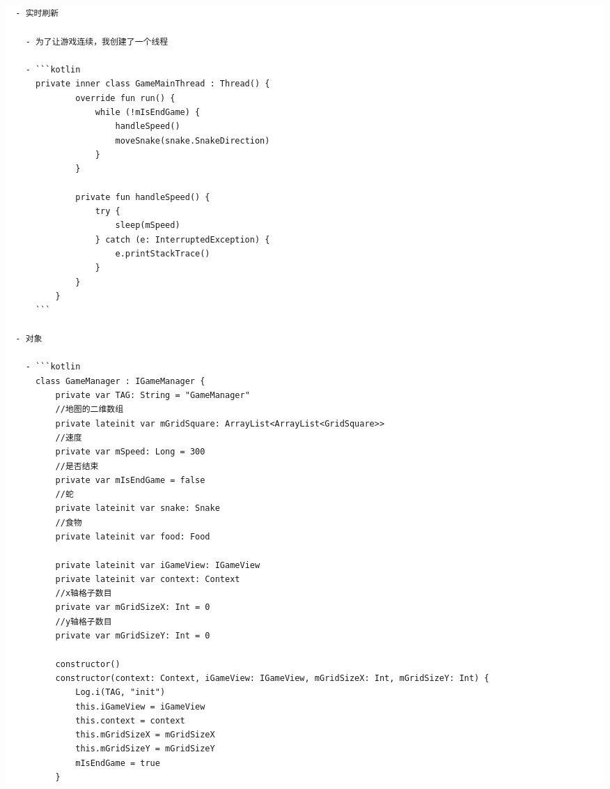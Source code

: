       - 实时刷新

        - 为了让游戏连续，我创建了一个线程

        - ```kotlin
          private inner class GameMainThread : Thread() {
                  override fun run() {
                      while (!mIsEndGame) {
                          handleSpeed()
                          moveSnake(snake.SnakeDirection)
                      }
                  }
          
                  private fun handleSpeed() {
                      try {
                          sleep(mSpeed)
                      } catch (e: InterruptedException) {
                          e.printStackTrace()
                      }
                  }
              }
          ```

      - 对象

        - ```kotlin
          class GameManager : IGameManager {
              private var TAG: String = "GameManager"
              //地图的二维数组
              private lateinit var mGridSquare: ArrayList<ArrayList<GridSquare>>
              //速度
              private var mSpeed: Long = 300
              //是否结束
              private var mIsEndGame = false
              //蛇
              private lateinit var snake: Snake
              //食物
              private lateinit var food: Food
          
              private lateinit var iGameView: IGameView
              private lateinit var context: Context
              //x轴格子数目
              private var mGridSizeX: Int = 0
              //y轴格子数目
              private var mGridSizeY: Int = 0
          
              constructor()
              constructor(context: Context, iGameView: IGameView, mGridSizeX: Int, mGridSizeY: Int) {
                  Log.i(TAG, "init")
                  this.iGameView = iGameView
                  this.context = context
                  this.mGridSizeX = mGridSizeX
                  this.mGridSizeY = mGridSizeY
                  mIsEndGame = true
              }
          